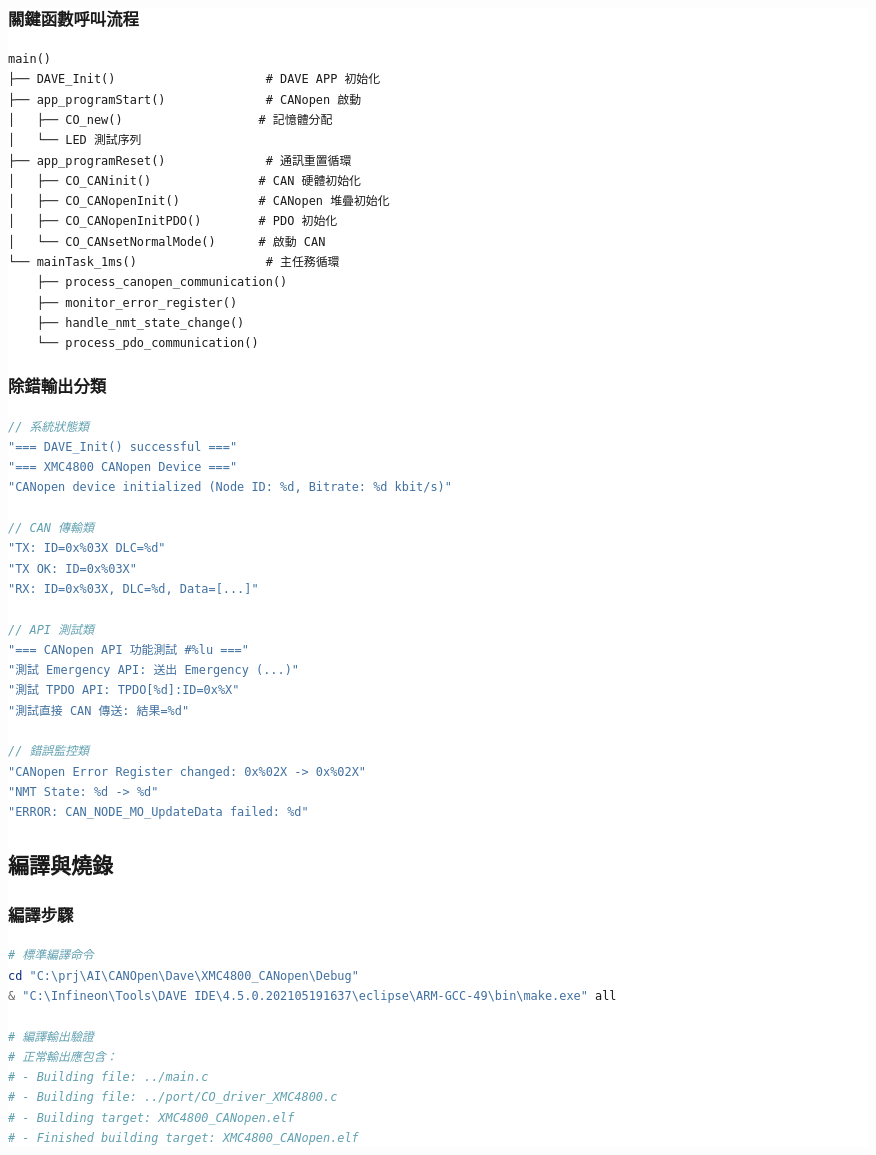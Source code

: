 ### 關鍵函數呼叫流程
```
main()
├── DAVE_Init()                     # DAVE APP 初始化
├── app_programStart()              # CANopen 啟動
│   ├── CO_new()                   # 記憶體分配
│   └── LED 測試序列
├── app_programReset()              # 通訊重置循環
│   ├── CO_CANinit()               # CAN 硬體初始化
│   ├── CO_CANopenInit()           # CANopen 堆疊初始化  
│   ├── CO_CANopenInitPDO()        # PDO 初始化
│   └── CO_CANsetNormalMode()      # 啟動 CAN
└── mainTask_1ms()                  # 主任務循環
    ├── process_canopen_communication()
    ├── monitor_error_register()
    ├── handle_nmt_state_change()
    └── process_pdo_communication()
```

### 除錯輸出分類
```c
// 系統狀態類
"=== DAVE_Init() successful ==="
"=== XMC4800 CANopen Device ==="
"CANopen device initialized (Node ID: %d, Bitrate: %d kbit/s)"

// CAN 傳輸類  
"TX: ID=0x%03X DLC=%d"
"TX OK: ID=0x%03X"
"RX: ID=0x%03X, DLC=%d, Data=[...]"

// API 測試類
"=== CANopen API 功能測試 #%lu ==="
"測試 Emergency API: 送出 Emergency (...)"
"測試 TPDO API: TPDO[%d]:ID=0x%X"
"測試直接 CAN 傳送: 結果=%d"

// 錯誤監控類
"CANopen Error Register changed: 0x%02X -> 0x%02X"
"NMT State: %d -> %d"
"ERROR: CAN_NODE_MO_UpdateData failed: %d"
```

## 編譯與燒錄

### 編譯步驟
```powershell
# 標準編譯命令
cd "C:\prj\AI\CANOpen\Dave\XMC4800_CANopen\Debug"
& "C:\Infineon\Tools\DAVE IDE\4.5.0.202105191637\eclipse\ARM-GCC-49\bin\make.exe" all

# 編譯輸出驗證
# 正常輸出應包含：
# - Building file: ../main.c
# - Building file: ../port/CO_driver_XMC4800.c  
# - Building target: XMC4800_CANopen.elf
# - Finished building target: XMC4800_CANopen.elf
```
